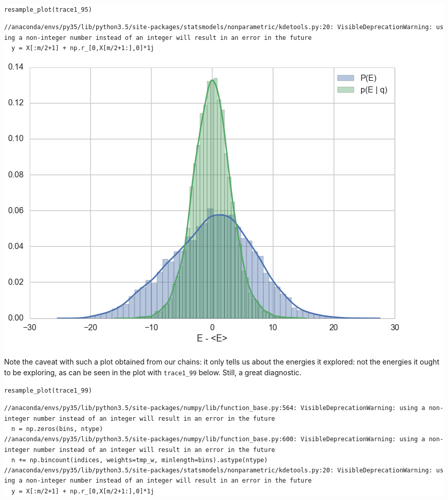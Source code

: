 

```python
resample_plot(trace1_95)
```


    //anaconda/envs/py35/lib/python3.5/site-packages/statsmodels/nonparametric/kdetools.py:20: VisibleDeprecationWarning: using a non-integer number instead of an integer will result in an error in the future
      y = X[:m/2+1] + np.r_[0,X[m/2+1:],0]*1j



![png](hmctweaking_files/hmctweaking_52_1.png)


Note the caveat with such a plot obtained from our chains: it only tells us about the energies it explored: not the energies it ought to be exploring, as can be seen in the plot with `trace1_99` below. Still, a great diagnostic.



```python
resample_plot(trace1_99)
```


    //anaconda/envs/py35/lib/python3.5/site-packages/numpy/lib/function_base.py:564: VisibleDeprecationWarning: using a non-integer number instead of an integer will result in an error in the future
      n = np.zeros(bins, ntype)
    //anaconda/envs/py35/lib/python3.5/site-packages/numpy/lib/function_base.py:600: VisibleDeprecationWarning: using a non-integer number instead of an integer will result in an error in the future
      n += np.bincount(indices, weights=tmp_w, minlength=bins).astype(ntype)
    //anaconda/envs/py35/lib/python3.5/site-packages/statsmodels/nonparametric/kdetools.py:20: VisibleDeprecationWarning: using a non-integer number instead of an integer will result in an error in the future
      y = X[:m/2+1] + np.r_[0,X[m/2+1:],0]*1j
